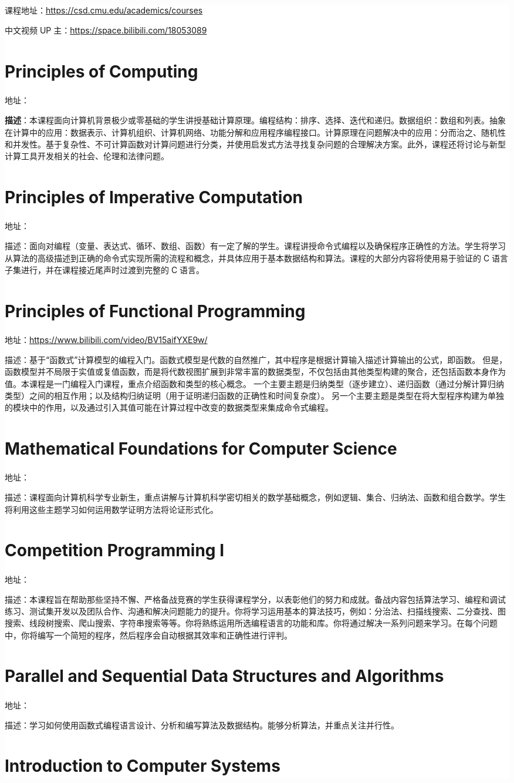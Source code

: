 课程地址：https://csd.cmu.edu/academics/courses

中文视频 UP 主：https://space.bilibili.com/18053089

# Principles of Computing

地址：

**描述**：本课程面向计算机背景极少或零基础的学生讲授基础计算原理。编程结构：排序、选择、迭代和递归。数据组织：数组和列表。抽象在计算中的应用：数据表示、计算机组织、计算机网络、功能分解和应用程序编程接口。计算原理在问题解决中的应用：分而治之、随机性和并发性。基于复杂性、不可计算函数对计算问题进行分类，并使用启发式方法寻找复杂问题的合理解决方案。此外，课程还将讨论与新型计算工具开发相关的社会、伦理和法律问题。

# Principles of Imperative Computation

地址：

描述：面向对编程（变量、表达式、循环、数组、函数）有一定了解的学生。课程讲授命令式编程以及确保程序正确性的方法。学生将学习从算法的高级描述到正确的命令式实现所需的流程和概念，并具体应用于基本数据结构和算法。课程的大部分内容将使用易于验证的 C 语言子集进行，并在课程接近尾声时过渡到完整的 C 语言。

# Principles of Functional Programming

地址：https://www.bilibili.com/video/BV15aifYXE9w/

描述：基于“函数式”计算模型的编程入门。函数式模型是代数的自然推广，其中程序是根据计算输入描述计算输出的公式，即函数。 但是，函数模型并不局限于实值或复值函数，而是将代数视图扩展到非常丰富的数据类型，不仅包括由其他类型构建的聚合，还包括函数本身作为值。本课程是一门编程入门课程，重点介绍函数和类型的核心概念。 一个主要主题是归纳类型（逐步建立）、递归函数（通过分解计算归纳类型）之间的相互作用；以及结构归纳证明（用于证明递归函数的正确性和时间复杂度）。 另一个主要主题是类型在将大型程序构建为单独的模块中的作用，以及通过引入其值可能在计算过程中改变的数据类型来集成命令式编程。

# Mathematical Foundations for Computer Science

地址：

描述：课程面向计算机科学专业新生，重点讲解与计算机科学密切相关的数学基础概念，例如逻辑、集合、归纳法、函数和组合数学。学生将利用这些主题学习如何运用数学证明方法将论证形式化。

# Competition Programming I

地址：

描述：本课程旨在帮助那些坚持不懈、严格备战竞赛的学生获得课程学分，以表彰他们的努力和成就。备战内容包括算法学习、编程和调试练习、测试集开发以及团队合作、沟通和解决问题能力的提升。你将学习运用基本的算法技巧，例如：分治法、扫描线搜索、二分查找、图搜索、线段树搜索、爬山搜索、字符串搜索等等。你将熟练运用所选编程语言的功能和库。你将通过解决一系列问题来学习。在每个问题中，你将编写一个简短的程序，然后程序会自动根据其效率和正确性进行评判。

# Parallel and Sequential Data Structures and Algorithms

地址：

描述：学习如何使用函数式编程语言设计、分析和编写算法及数据结构。能够分析算法，并重点关注并行性。

# Introduction to Computer Systems
